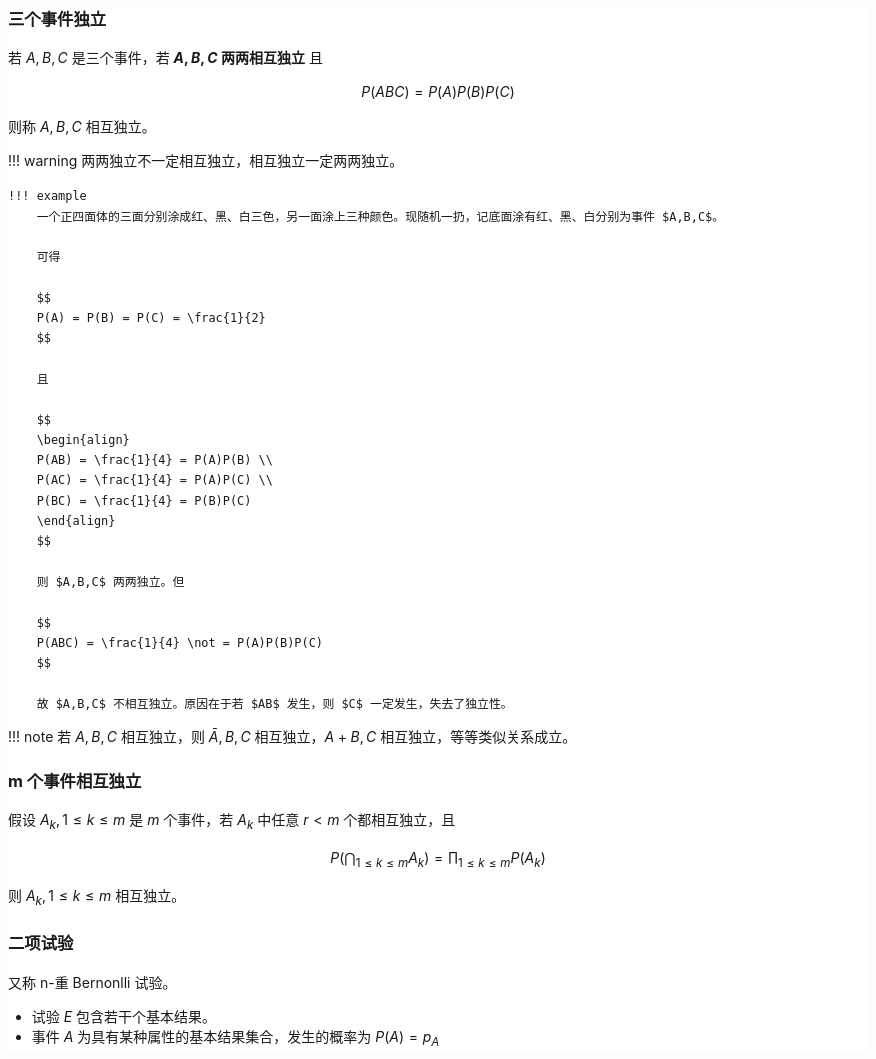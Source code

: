 ### 三个事件独立

若 $A, B, C$ 是三个事件，若 **$A, B, C$ 两两相互独立** 且

$$
P(ABC) = P(A)P(B)P(C)
$$

则称 $A,B,C$ 相互独立。

!!! warning
    两两独立不一定相互独立，相互独立一定两两独立。

    !!! example
        一个正四面体的三面分别涂成红、黑、白三色，另一面涂上三种颜色。现随机一扔，记底面涂有红、黑、白分别为事件 $A,B,C$。

        可得

        $$
        P(A) = P(B) = P(C) = \frac{1}{2}
        $$

        且
        
        $$
        \begin{align}
        P(AB) = \frac{1}{4} = P(A)P(B) \\
        P(AC) = \frac{1}{4} = P(A)P(C) \\
        P(BC) = \frac{1}{4} = P(B)P(C)
        \end{align}
        $$

        则 $A,B,C$ 两两独立。但

        $$
        P(ABC) = \frac{1}{4} \not = P(A)P(B)P(C)
        $$

        故 $A,B,C$ 不相互独立。原因在于若 $AB$ 发生，则 $C$ 一定发生，失去了独立性。

!!! note
    若 $A,B,C$ 相互独立，则 $\bar A,B,C$ 相互独立，$A+B, C$ 相互独立，等等类似关系成立。

### m 个事件相互独立

假设 $A_k, 1\leq k\leq m$ 是 $m$ 个事件，若 $A_k$ 中任意 $r < m$ 个都相互独立，且

$$
P(\bigcap_{1\leq k\leq m}A_k) = \prod_{1\leq k\leq m}P(A_k)
$$

则 $A_k, 1\leq k\leq m$ 相互独立。

### 二项试验

又称 n-重 Bernonlli 试验。

* 试验 $E$ 包含若干个基本结果。
* 事件 $A$ 为具有某种属性的基本结果集合，发生的概率为 $P(A) = p_A$
